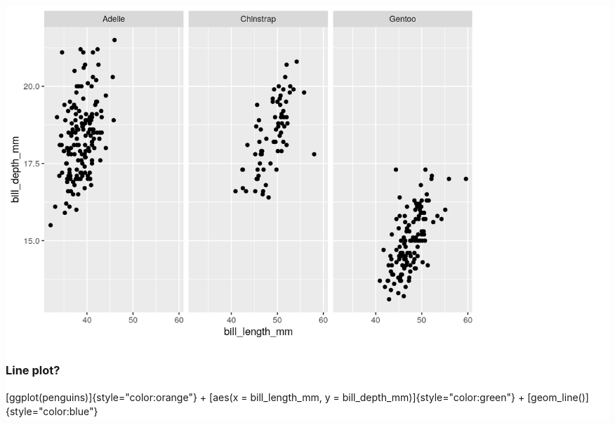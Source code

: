 <img src="05-lesson5_files/figure-html/unnamed-chunk-8-1.png" width="672" />

### Line plot?

[ggplot(penguins)]{style="color:orange"} + [aes(x = bill_length_mm, y = bill_depth_mm)]{style="color:green"} + [geom_line()]{style="color:blue"}
